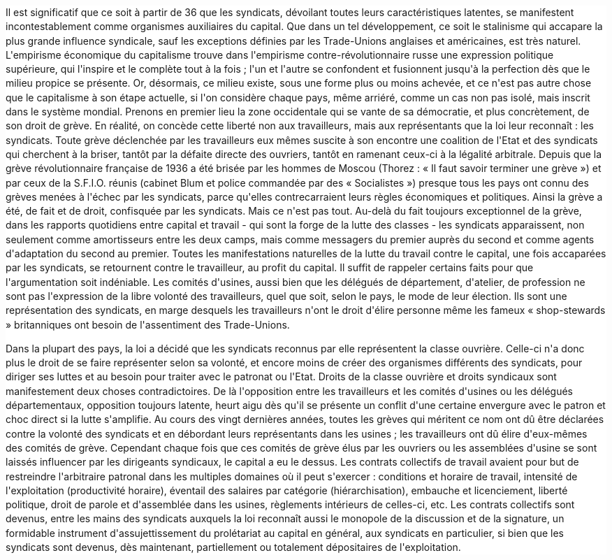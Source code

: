 Il est significatif que ce soit à partir de 36 que les syndicats, dévoilant toutes leurs caractéristiques latentes, se manifestent incontestablement comme organismes auxiliaires du capital. Que dans un tel développement, ce soit le stalinisme qui accapare la plus grande influence syndicale, sauf les exceptions définies par les Trade-Unions anglaises et américaines, est très naturel. L'empirisme économique du capitalisme trouve dans l'empirisme contre-révolutionnaire russe une expression politique supérieure, qui l'inspire et le complète tout à la fois ; l'un et l'autre se confondent et fusionnent jusqu'à la perfection dès que le milieu propice se présente. Or, désormais, ce milieu existe, sous une forme plus ou moins achevée, et ce n'est pas autre chose que le capitalisme à son étape actuelle, si l'on considère chaque pays, même arriéré, comme un cas non pas isolé, mais inscrit dans le système mondial. Prenons en premier lieu la zone occidentale qui se vante de sa démocratie, et plus concrètement, de son droit de grève. En réalité, on concède cette liberté non aux travailleurs, mais aux représentants que la loi leur reconnaît : les syndicats. Toute grève déclenchée par les travailleurs eux mêmes suscite à son encontre une coalition de l'Etat et des syndicats qui cherchent à la briser, tantôt par la défaite directe des ouvriers, tantôt en ramenant ceux-ci à la légalité arbitrale. Depuis que la grève révolutionnaire française de 1936 a été brisée par les hommes de Moscou (Thorez : « Il faut savoir terminer une grève ») et par ceux de la S.F.I.O. réunis (cabinet Blum et police commandée par des « Socialistes ») presque tous les pays ont connu des grèves menées à l'échec par les syndicats, parce qu'elles contrecarraient leurs règles économiques et politiques. Ainsi la grève a été, de fait et de droit, confisquée par les syndicats. Mais ce n'est pas tout. Au-delà du fait toujours exceptionnel de la grève, dans les rapports quotidiens entre capital et travail - qui sont la forge de la lutte des classes - les syndicats apparaissent, non seulement comme amortisseurs entre les deux camps, mais comme messagers du premier auprès du second et comme agents d'adaptation du second au premier. Toutes les manifestations naturelles de la lutte du travail contre le capital, une fois accaparées par les syndicats, se retournent contre le travailleur, au profit du capital. Il suffit de rappeler certains faits pour que l'argumentation soit indéniable. Les comités d'usines, aussi bien que les délégués de département, d'atelier, de profession ne sont pas l'expression de la libre volonté des travailleurs, quel que soit, selon le pays, le mode de leur élection. Ils sont une représentation des syndicats, en marge desquels les travailleurs n'ont le droit d'élire personne même les fameux « shop-stewards » britanniques ont besoin de l'assentiment des Trade-Unions. 

Dans la plupart des pays, la loi a décidé que les syndicats reconnus par elle représentent la classe ouvrière. Celle-ci n'a donc plus le droit de se faire représenter selon sa volonté, et encore moins de créer des organismes différents des syndicats, pour diriger ses luttes et au besoin pour traiter avec le patronat ou l'Etat. Droits de la classe ouvrière et droits syndicaux sont manifestement deux choses contradictoires. De là l'opposition entre les travailleurs et les comités d'usines ou les délégués départementaux, opposition toujours latente, heurt aigu dès qu'il se présente un conflit d'une certaine envergure avec le patron et choc direct si la lutte s'amplifie. Au cours des vingt dernières années, toutes les grèves qui méritent ce nom ont dû être déclarées contre la volonté des syndicats et en débordant leurs représentants dans les usines ; les travailleurs ont dû élire d'eux-mêmes des comités de grève. Cependant chaque fois que ces comités de grève élus par les ouvriers ou les assemblées d'usine se sont laissés influencer par les dirigeants syndicaux, le capital a eu le dessus. Les contrats collectifs de travail avaient pour but de restreindre l'arbitraire patronal dans les multiples domaines où il peut s'exercer : conditions et horaire de travail, intensité de l'exploitation (productivité horaire), éventail des salaires par catégorie (hiérarchisation), embauche et licenciement, liberté politique, droit de parole et d'assemblée dans les usines, règlements intérieurs de celles-ci, etc. Les contrats collectifs sont devenus, entre les mains des syndicats auxquels la loi reconnaît aussi le monopole de la discussion et de la signature, un formidable instrument d'assujettissement du prolétariat au capital en général, aux syndicats en particulier, si bien que les syndicats sont devenus, dès maintenant, partiellement ou totalement dépositaires de l'exploitation. 
